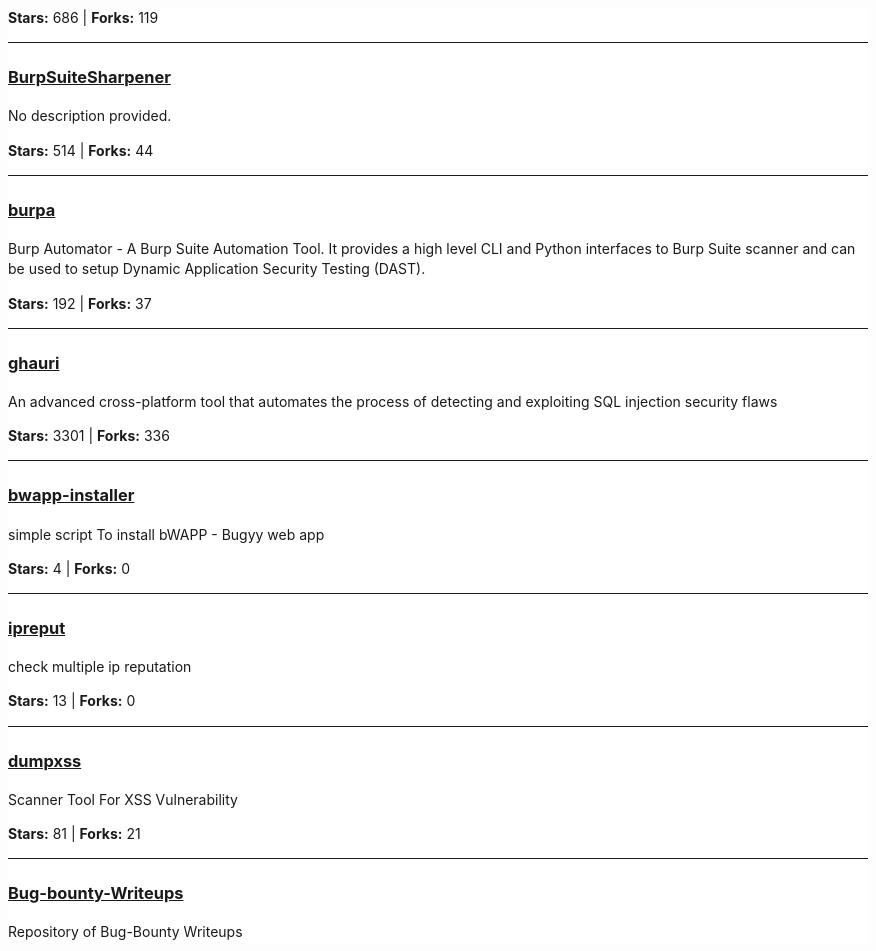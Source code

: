 **Stars:** 686 | **Forks:** 119

---

### [BurpSuiteSharpener](https://github.com/mdsecresearch/BurpSuiteSharpener)
No description provided.

**Stars:** 514 | **Forks:** 44

---

### [burpa](https://github.com/tristanlatr/burpa)
Burp Automator - A Burp Suite Automation Tool. It provides a high level CLI and Python interfaces to Burp Suite scanner and can be used to setup Dynamic Application Security Testing (DAST). 

**Stars:** 192 | **Forks:** 37

---

### [ghauri](https://github.com/r0oth3x49/ghauri)
An advanced cross-platform tool that automates the process of detecting and exploiting SQL injection security flaws

**Stars:** 3301 | **Forks:** 336

---

### [bwapp-installer](https://github.com/Stonzyy/bwapp-installer)
simple script To install bWAPP - Bugyy web app

**Stars:** 4 | **Forks:** 0

---

### [ipreput](https://github.com/Stonzyy/ipreput)
check multiple ip reputation 

**Stars:** 13 | **Forks:** 0

---

### [dumpxss](https://github.com/Stonzyy/dumpxss)
Scanner Tool For XSS Vulnerability

**Stars:** 81 | **Forks:** 21

---

### [Bug-bounty-Writeups](https://github.com/fardeen-ahmed/Bug-bounty-Writeups)
Repository of Bug-Bounty Writeups

